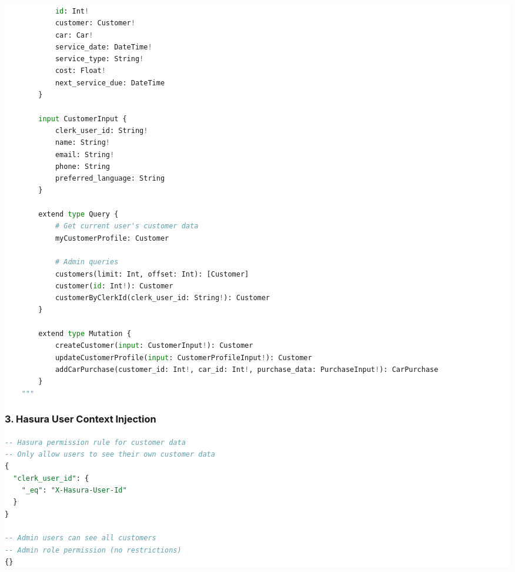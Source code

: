 ```python
            id: Int!
            customer: Customer!
            car: Car!
            service_date: DateTime!
            service_type: String!
            cost: Float!
            next_service_due: DateTime
        }
        
        input CustomerInput {
            clerk_user_id: String!
            name: String!
            email: String!
            phone: String
            preferred_language: String
        }
        
        extend type Query {
            # Get current user's customer data
            myCustomerProfile: Customer
            
            # Admin queries
            customers(limit: Int, offset: Int): [Customer]
            customer(id: Int!): Customer
            customerByClerkId(clerk_user_id: String!): Customer
        }
        
        extend type Mutation {
            createCustomer(input: CustomerInput!): Customer
            updateCustomerProfile(input: CustomerProfileInput!): Customer
            addCarPurchase(customer_id: Int!, car_id: Int!, purchase_data: PurchaseInput!): CarPurchase
        }
    """
```

### **3. Hasura User Context Injection**

```sql
-- Hasura permission rule for customer data
-- Only allow users to see their own customer data
{
  "clerk_user_id": {
    "_eq": "X-Hasura-User-Id"
  }
}

-- Admin users can see all customers
-- Admin role permission (no restrictions)
{}
```
